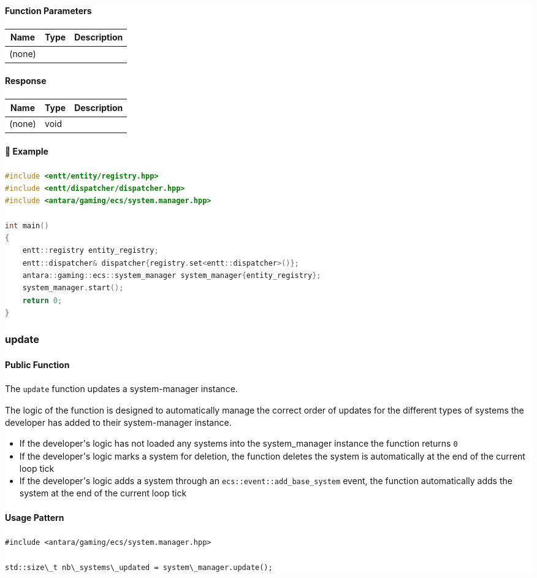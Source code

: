 #### Function Parameters

| Name   | Type | Description                                                                                       |
| ------ | ---- | ------------------------------------------------------------------------------------------------- |
| (none) |  |  |

#### Response

| Name            | Type     | Description                                                                                                                      |
| --------------- | -------- | -------------------------------------------------------------------------------------------------------------------------------- |
| (none)          | void  |                                                               |



#### :pushpin: Example

```c
#include <entt/entity/registry.hpp>
#include <entt/dispatcher/dispatcher.hpp>
#include <antara/gaming/ecs/system.manager.hpp>

int main()
{
    entt::registry entity_registry;
    entt::dispatcher& dispatcher{registry.set<entt::dispatcher>()};
    antara::gaming::ecs::system_manager system_manager{entity_registry};
    system_manager.start();
    return 0;
}
``` 

### update

#### Public Function

The `update` function updates a system-manager instance.

The logic of the function is designed to automatically manage the correct order of updates for the different types of systems the developer has added to their system-manager instance.

- If the developer's logic has not loaded any systems into the system\_manager instance the function returns `0`
- If the developer's logic marks a system for deletion, the function deletes the system is automatically at the end of the current loop tick
- If the developer's logic adds a system through an `ecs::event::add_base_system` event, the function automatically adds the system at the end of the current loop tick

#### Usage Pattern

```
#include <antara/gaming/ecs/system.manager.hpp>

std::size\_t nb\_systems\_updated = system\_manager.update();
```
